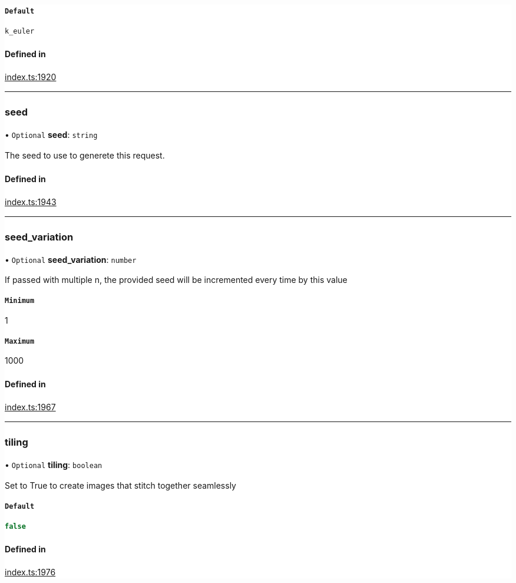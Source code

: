 **`Default`**

```ts
k_euler
```

#### Defined in

[index.ts:1920](https://github.com/ZeldaFan0225/ai_horde/blob/4b01aad/index.ts#L1920)

___

### seed

• `Optional` **seed**: `string`

The seed to use to generete this request.

#### Defined in

[index.ts:1943](https://github.com/ZeldaFan0225/ai_horde/blob/4b01aad/index.ts#L1943)

___

### seed\_variation

• `Optional` **seed\_variation**: `number`

If passed with multiple n, the provided seed will be incremented every time by this value

**`Minimum`**

1

**`Maximum`**

1000

#### Defined in

[index.ts:1967](https://github.com/ZeldaFan0225/ai_horde/blob/4b01aad/index.ts#L1967)

___

### tiling

• `Optional` **tiling**: `boolean`

Set to True to create images that stitch together seamlessly

**`Default`**

```ts
false
```

#### Defined in

[index.ts:1976](https://github.com/ZeldaFan0225/ai_horde/blob/4b01aad/index.ts#L1976)

